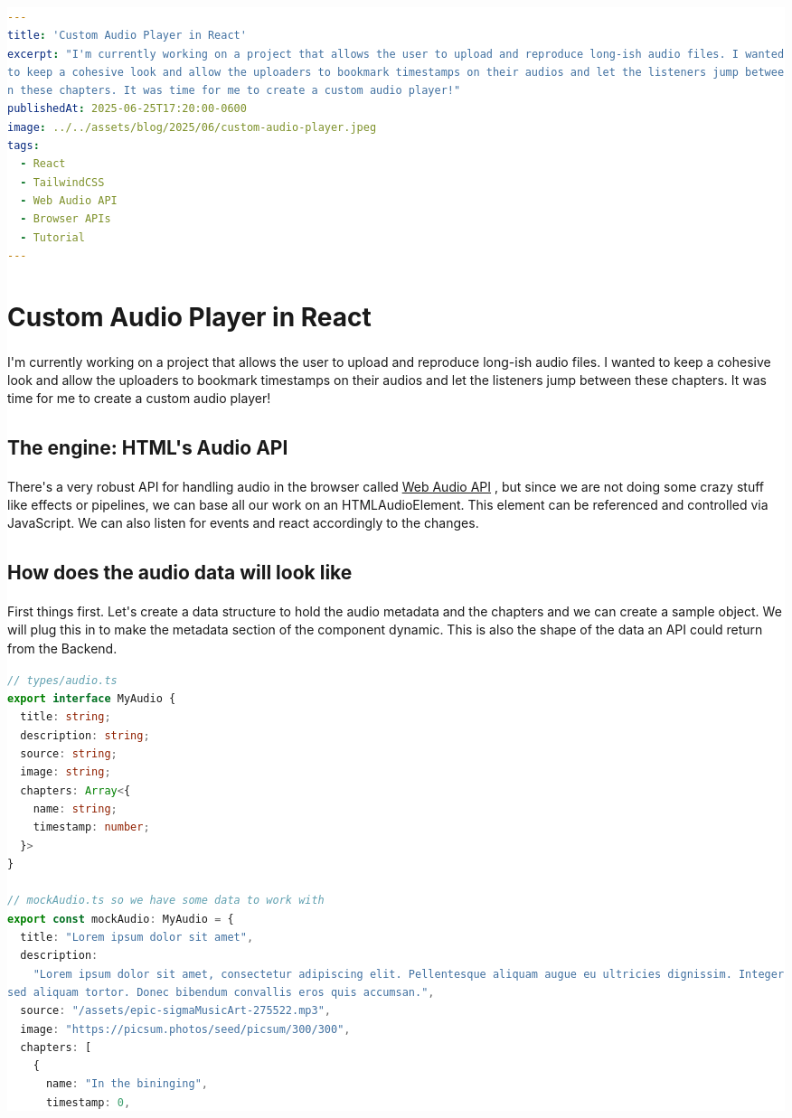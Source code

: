 ```yaml
---
title: 'Custom Audio Player in React'
excerpt: "I'm currently working on a project that allows the user to upload and reproduce long-ish audio files. I wanted to keep a cohesive look and allow the uploaders to bookmark timestamps on their audios and let the listeners jump between these chapters. It was time for me to create a custom audio player!"
publishedAt: 2025-06-25T17:20:00-0600
image: ../../assets/blog/2025/06/custom-audio-player.jpeg
tags:
  - React
  - TailwindCSS
  - Web Audio API
  - Browser APIs
  - Tutorial
---
```

# Custom Audio Player in React

I'm currently working on a project that allows the user to upload and reproduce long-ish audio files. I wanted to keep a cohesive look and allow the uploaders to bookmark timestamps on their audios and let the listeners jump between these chapters. It was time for me to create a custom audio player!

## The engine: HTML's Audio API

There's a very robust API for handling audio in the browser called [Web Audio API](https://developer.mozilla.org/en-US/docs/Web/API/Web_Audio_API) , but since we are not doing some crazy stuff like effects or pipelines, we can base all our work on an HTMLAudioElement. This element can be referenced and controlled via JavaScript. We can also listen for events and react accordingly to the changes.

## How does the audio data will look like

First things first. Let's create a data structure to hold the audio metadata and the chapters and we can create a sample object. We will plug this in to make the metadata section of the component dynamic. This is also the shape of the data an API could return from the Backend.

```ts
// types/audio.ts
export interface MyAudio {
  title: string;
  description: string;
  source: string;
  image: string;
  chapters: Array<{
    name: string;
    timestamp: number;
  }>
}

// mockAudio.ts so we have some data to work with
export const mockAudio: MyAudio = {
  title: "Lorem ipsum dolor sit amet",
  description:
    "Lorem ipsum dolor sit amet, consectetur adipiscing elit. Pellentesque aliquam augue eu ultricies dignissim. Integer sed aliquam tortor. Donec bibendum convallis eros quis accumsan.",
  source: "/assets/epic-sigmaMusicArt-275522.mp3",
  image: "https://picsum.photos/seed/picsum/300/300",
  chapters: [
    {
      name: "In the bininging",
      timestamp: 0,
```